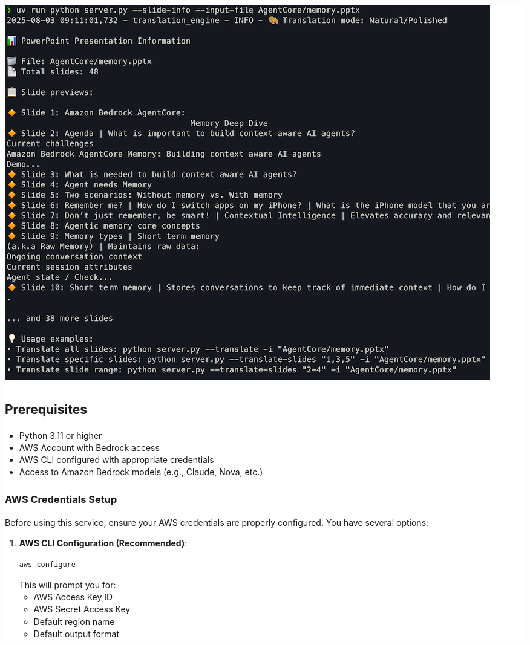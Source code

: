 ![get-slideinfo](imgs/get-slideinfo.png)

## Prerequisites

- Python 3.11 or higher
- AWS Account with Bedrock access
- AWS CLI configured with appropriate credentials
- Access to Amazon Bedrock models (e.g., Claude, Nova, etc.)

### AWS Credentials Setup

Before using this service, ensure your AWS credentials are properly configured. You have several options:

1. **AWS CLI Configuration (Recommended)**:
   ```bash
   aws configure
   ```
   This will prompt you for:
   - AWS Access Key ID
   - AWS Secret Access Key
   - Default region name
   - Default output format
